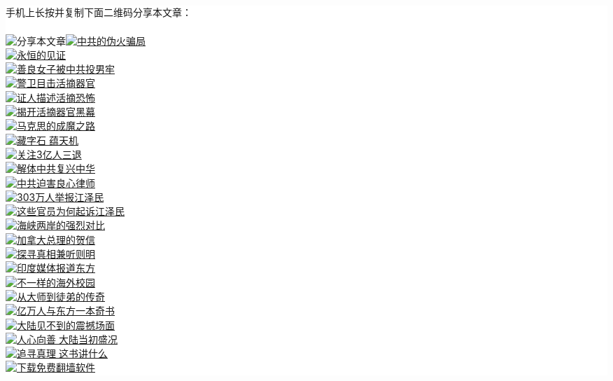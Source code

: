 ####
手机上长按并复制下面二维码分享本文章：<br><br><img src="http://d1p1.ip.zn2.us/v.php?action=qrcode&url=https://github.com/mprjd2205/djy/blob/master/gb/16/10/26/n8431824.md%231" title="分享本文章"></td><td VALIGN=TOP><a href="https://github.com/mprjd2205/djy/blob/master/gb/16/1/21/n4622075.md?dfh#1" target="_blank"><img src="https://gitlab.com/szzdlab/djy/raw/master/gb/300/wei-f1.jpg" title="中共的伪火骗局"  alt="中共的伪火骗局"></a><br><a href="https://github.com/mprjd2205/www/blob/master/README.md?dfh#9" target="_blank"><img src="https://gitlab.com/szzdlab/djy/raw/master/gb/300/yong-h.jpg" title="永恒的见证"  alt="永恒的见证"></a><br><a href="https://github.com/mprjd2205/djy/blob/master/gb/13/9/29/n3974789.md?dfh#1" target="_blank"><img src="https://gitlab.com/szzdlab/djy/raw/master/gb/300/shang-lnz.jpg" title="善良女子被中共投男牢"  alt="善良女子被中共投男牢"></a><br><a href="https://github.com/mprjd2205/djy/blob/master/gb/16/3/16/n4663449.md?dfh#1" target="_blank"><img src="https://gitlab.com/szzdlab/djy/raw/master/gb/300/huo-z3.jpg" title="警卫目击活摘器官"  alt="警卫目击活摘器官"></a><br><a href="https://github.com/mprjd2205/djy/blob/master/gb/16/8/7/n8177641.md?dfh#1" target="_blank"><img src="https://gitlab.com/szzdlab/djy/raw/master/gb/300/huo-z4.jpg" title="证人描述活摘恐怖"  alt="证人描述活摘恐怖"></a><br><a href="https://github.com/mprjd2205/djy/blob/master/gb/10/4/19/n2881569.md?dfh#1" target="_blank"><img src="https://gitlab.com/szzdlab/djy/raw/master/gb/300/huo-z1.jpg" title="揭开活摘器官黑幕"  alt="揭开活摘器官黑幕"></a><br><a href="https://github.com/mprjd2205/djy/blob/master/gb/10/11/7/n3077476.md?dfh#1" target="_blank"><img src="https://gitlab.com/szzdlab/djy/raw/master/gb/300/ma-ks.jpg" title="马克思的成魔之路"  alt="马克思的成魔之路"></a><br><a href="https://github.com/mprjd2205/djy/blob/master/gb/14/6/9/n4173977.md?dfh#1" target="_blank"><img src="https://gitlab.com/szzdlab/djy/raw/master/gb/300/chang-zs.jpg" title="藏字石 蕴天机"  alt="藏字石 蕴天机"></a><br><a href="https://github.com/mprjd2205/djy/blob/master/gb/18/5/10/n10381511.md?dfh#1" target="_blank"><img src="https://gitlab.com/szzdlab/djy/raw/master/gb/300/st1.jpg" title="关注3亿人三退"  alt="关注3亿人三退"></a><br><a href="https://github.com/mprjd2205/djy/blob/master/gb/18/3/21/n10237682.md?dfh#1" target="_blank"><img src="https://gitlab.com/szzdlab/djy/raw/master/gb/300/jie-t.jpg" title="解体中共复兴中华"  alt="解体中共复兴中华"></a><br><a href="https://github.com/mprjd2205/djy/blob/master/gb/9/2/9/n2422991.md?dfh#1" target="_blank"><img src="https://gitlab.com/szzdlab/djy/raw/master/gb/300/gao-zs.jpg" title="中共迫害良心律师"  alt="中共迫害良心律师"></a><br><a href="https://github.com/mprjd2205/djy/blob/master/gb/18/12/9/n10900044.md?dfh#1" target="_blank"><img src="https://gitlab.com/szzdlab/djy/raw/master/gb/300/sj1.jpg" title="303万人举报江泽民"  alt="303万人举报江泽民"></a><br><a href="https://github.com/mprjd2205/djy/blob/master/gb/18/8/28/n10672014.md?dfh#1" target="_blank"><img src="https://gitlab.com/szzdlab/djy/raw/master/gb/300/sj2.jpg" title="这些官员为何起诉江泽民"  alt="这些官员为何起诉江泽民"></a><br><a href="https://github.com/mprjd2205/djy/blob/master/gb/8/12/18/n2367165.md?dfh#1" target="_blank"><img src="https://gitlab.com/szzdlab/djy/raw/master/gb/300/liangan.jpg" title="海峡两岸的强烈对比"  alt="海峡两岸的强烈对比"></a><br><a href="https://github.com/mprjd2205/djy/blob/master/gb/15/5/5/n4427238.md?dfh#1" target="_blank"><img src="https://gitlab.com/szzdlab/djy/raw/master/gb/300/jia-ndzl.jpg" title="加拿大总理的贺信"  alt="加拿大总理的贺信"></a><br><a href="https://github.com/mprjd2205/djy/blob/master/gb/11/6/17/n3289382.md?dfh#1" target="_blank"><img src="https://gitlab.com/szzdlab/djy/raw/master/gb/300/xiao-wd.jpg" title="探寻真相兼听则明"  alt="探寻真相兼听则明"></a><br>
<a href="https://github.com/mprjd2205/djy/blob/master/gb/18/10/27/n10812623.md?dfh#1" target="_blank"><img src="https://gitlab.com/szzdlab/djy/raw/master/gb/300/yindu.jpg" title="印度媒体报道东方"  alt="印度媒体报道东方"></a><br><a href="https://github.com/mprjd2205/djy/blob/master/gb/18/6/9/n10469652.md?dfh#1" target="_blank"><img src="https://gitlab.com/szzdlab/djy/raw/master/gb/300/xie-j.jpg" title="不一样的海外校园"  alt="不一样的海外校园"></a><br><a href="https://github.com/mprjd2205/djy/blob/master/gb/7/4/5/n1669415.md?dfh#1" target="_blank"><img src="https://gitlab.com/szzdlab/djy/raw/master/gb/300/li-up.jpg" title="从大师到徒弟的传奇"  alt="从大师到徒弟的传奇"></a><br><a href="https://github.com/mprjd2205/djy/blob/master/gb/17/5/26/n9191512.md?dfh#1" target="_blank"><img src="https://gitlab.com/szzdlab/djy/raw/master/gb/300/zfl2.jpg" title="亿万人与东方一本奇书"  alt="亿万人与东方一本奇书"></a><br><a href="https://github.com/mprjd2205/djy/blob/master/gb/13/11/27/n4020290.md?dfh#1" target="_blank"><img src="https://gitlab.com/szzdlab/djy/raw/master/gb/300/zhen-h.jpg" title="大陆见不到的震撼场面"  alt="大陆见不到的震撼场面"></a><br><a href="https://github.com/mprjd2205/djy/blob/master/gb/15/7/17/n4482910.md?dfh#1" target="_blank"><img src="https://gitlab.com/szzdlab/djy/raw/master/gb/300/dalu-sk.jpg" title="人心向善 大陆当初盛况"  alt="人心向善 大陆当初盛况"></a><br><a href="https://github.com/mprjd2205/djy/blob/master/gb/9/10/15/n2689419.md?dfh#1" target="_blank"><img src="https://gitlab.com/szzdlab/djy/raw/master/gb/300/zfl1.jpg" title="追寻真理 这书讲什么"  alt="追寻真理 这书讲什么"></a><br><a href="https://github.com/mprjd2205/www/blob/master/README.md?dfh#1" target="_blank"><img src="https://gitlab.com/szzdlab/djy/raw/master/gb/300/fq1.jpg" title="下载免费翻墙软件"  alt="下载免费翻墙软件"></a><br></td></tr></table>
